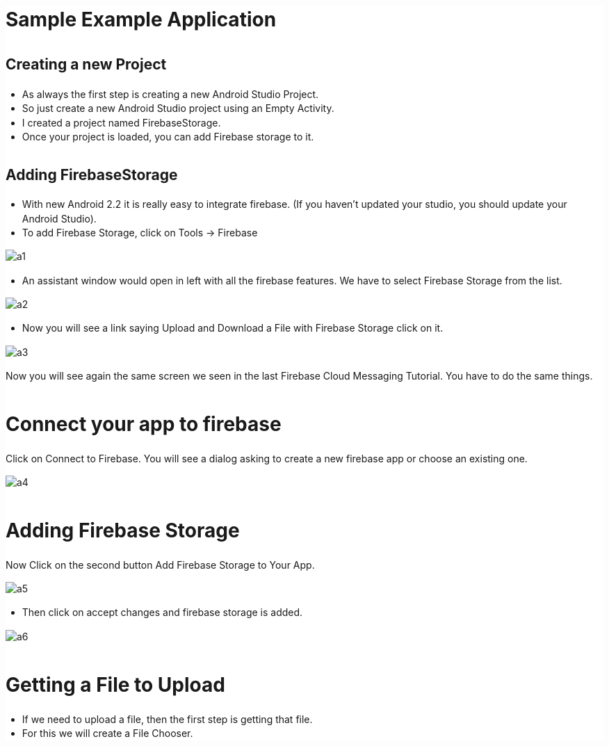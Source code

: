 # Sample Example Application

## Creating a new Project
* As always the first step is creating a new Android Studio Project.
* So just create a new Android Studio project using an Empty Activity. 
* I created a project named FirebaseStorage.
* Once your project is loaded, you can add Firebase storage to it.

## Adding FirebaseStorage
* With new Android 2.2 it is really easy to integrate firebase. (If you haven’t updated your studio, you should update your Android Studio).
* To add Firebase Storage, click on Tools -> Firebase

![a1](https://user-images.githubusercontent.com/51777024/85916762-80351880-b871-11ea-95cd-2174c926fb4f.png)

* An assistant window would open in left with all the firebase features. We have to select Firebase Storage from the list.

![a2](https://user-images.githubusercontent.com/51777024/85916764-83c89f80-b871-11ea-87db-fb8996243c40.png)

* Now you will see a link saying Upload and Download a File with Firebase Storage click on it.

![a3](https://user-images.githubusercontent.com/51777024/85916765-875c2680-b871-11ea-9d93-62ecb04d6f31.png)

Now you will see again the same screen we seen in the last Firebase Cloud Messaging Tutorial. You have to do the same things.

# Connect your app to firebase

Click  on Connect to Firebase. You will see a dialog asking to create a new firebase app or choose an existing one.

![a4](https://user-images.githubusercontent.com/51777024/85916767-8a571700-b871-11ea-8477-aea6fac04ca7.png)

# Adding Firebase Storage

Now Click on the second button Add Firebase Storage to Your App. 

![a5](https://user-images.githubusercontent.com/51777024/85916771-8d520780-b871-11ea-8c0c-6af9b4683c09.png)

* Then click on accept changes and firebase storage is added.

![a6](https://user-images.githubusercontent.com/51777024/85916775-904cf800-b871-11ea-9273-dd7fa360ee24.png)

# Getting a File to Upload

* If we need to upload a file, then the first step is getting that file.
* For this we will create a File Chooser.

